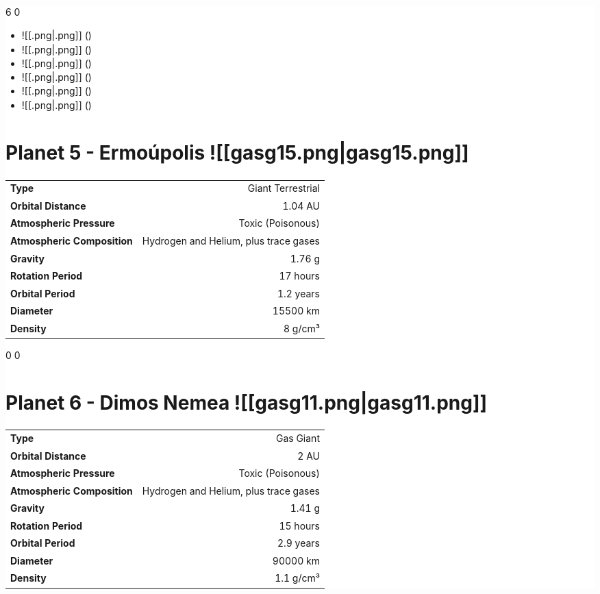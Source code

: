

6
0

- ![[.png\|.png]]  ()
- ![[.png\|.png]]  ()
- ![[.png\|.png]]  ()
- ![[.png\|.png]]  ()
- ![[.png\|.png]]  ()
- ![[.png\|.png]]  ()


# Planet 5 - Ermoúpolis ![[gasg15.png\|gasg15.png]]
|                             |                           |
| --------------------------- | -------------------------:|
| **Type**                    |             Giant Terrestrial |
| **Orbital Distance**        |   1.04 AU |
| **Atmospheric Pressure**    |       Toxic (Poisonous) |
| **Atmospheric Composition** |      Hydrogen and Helium, plus trace gases |
| **Gravity**                 |        1.76 g |
| **Rotation Period**         |  17 hours |
| **Orbital Period** | 1.2 years |
| **Diameter**                |      15500 km | 
| **Density**                 |    8 g/cm³ |



0
0



# Planet 6 - Dimos Nemea ![[gasg11.png\|gasg11.png]]
|                             |                           |
| --------------------------- | -------------------------:|
| **Type**                    |             Gas Giant |
| **Orbital Distance**        |   2 AU |
| **Atmospheric Pressure**    |       Toxic (Poisonous) |
| **Atmospheric Composition** |      Hydrogen and Helium, plus trace gases |
| **Gravity**                 |        1.41 g |
| **Rotation Period**         |  15 hours |
| **Orbital Period** | 2.9 years |
| **Diameter**                |      90000 km | 
| **Density**                 |    1.1 g/cm³ |
